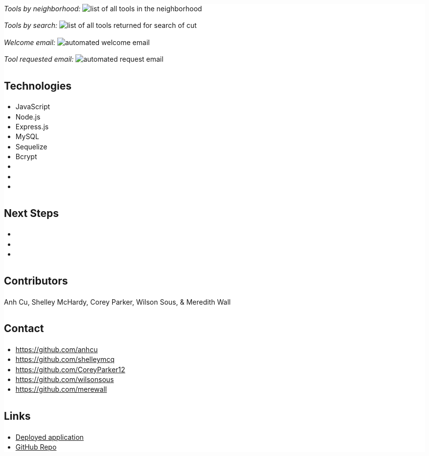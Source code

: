 _Tools by neighborhood:_
![list of all tools in the neighborhood](https://github.com/merewall/Toolin-Around/blob/main/public/images/neighborhood.PNG)

_Tools by search:_
![list of all tools returned for search of cut](https://github.com/merewall/Toolin-Around/blob/main/public/images/search.PNG)

_Welcome email:_
![automated welcome email](/public/images/welcome-email.PNG)

_Tool requested email:_
![automated request email](/public/images/tool-request.PNG)

## Technologies
* JavaScript
* Node.js
* Express.js
* MySQL
* Sequelize
* Bcrypt
* 
* 
* 
## Next Steps
* 
* 
* 

## Contributors
Anh Cu, Shelley McHardy, Corey Parker, Wilson Sous, & Meredith Wall
## Contact 
* https://github.com/anhcu
* https://github.com/shelleymcq
* https://github.com/CoreyParker12
* https://github.com/wilsonsous
* https://github.com/merewall

## Links
* [Deployed application](https://toolin-around.herokuapp.com/)
* [GitHub Repo](https://github.com/shelleymcq/nommyhttps://github.com/merewall/Toolin-Around)
